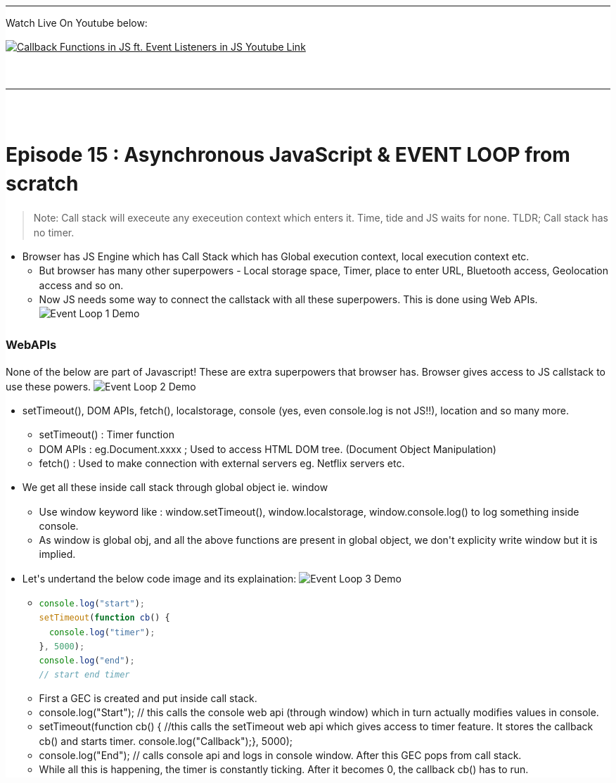 <hr>

Watch Live On Youtube below:

<a href="https://www.youtube.com/watch?v=btj35dh3_U8&ab_channel=AkshaySaini" target="_blank"><img src="https://img.youtube.com/vi/btj35dh3_U8/0.jpg" width="750"
alt="Callback Functions in JS ft. Event Listeners in JS Youtube Link"/></a>

<br>

<hr>

<br>

# Episode 15 : Asynchronous JavaScript & EVENT LOOP from scratch

> Note: Call stack will execeute any execeution context which enters it. Time, tide and JS waits for none. TLDR; Call stack has no timer.

- Browser has JS Engine which has Call Stack which has Global execution context, local execution context etc.
  - But browser has many other superpowers - Local storage space, Timer, place to enter URL, Bluetooth access, Geolocation access and so on.
  - Now JS needs some way to connect the callstack with all these superpowers. This is done using Web APIs.
    ![Event Loop 1 Demo](../assets/eventloop1.jpg)

### WebAPIs

None of the below are part of Javascript! These are extra superpowers that browser has. Browser gives access to JS callstack to use these powers.
![Event Loop 2 Demo](../assets/eventloop2.jpg)

- setTimeout(), DOM APIs, fetch(), localstorage, console (yes, even console.log is not JS!!), location and so many more.

  - setTimeout() : Timer function
  - DOM APIs : eg.Document.xxxx ; Used to access HTML DOM tree. (Document Object Manipulation)
  - fetch() : Used to make connection with external servers eg. Netflix servers etc.

- We get all these inside call stack through global object ie. window

  - Use window keyword like : window.setTimeout(), window.localstorage, window.console.log() to log something inside console.
  - As window is global obj, and all the above functions are present in global object, we don't explicity write window but it is implied.

- Let's undertand the below code image and its explaination:
  ![Event Loop 3 Demo](../assets/eventloop3.jpg)
  - ```js
    console.log("start");
    setTimeout(function cb() {
      console.log("timer");
    }, 5000);
    console.log("end");
    // start end timer
    ```
  - First a GEC is created and put inside call stack.
  - console.log("Start"); // this calls the console web api (through window) which in turn actually modifies values in console.
  - setTimeout(function cb() { //this calls the setTimeout web api which gives access to timer feature. It stores the callback cb() and starts timer. console.log("Callback");}, 5000);
  - console.log("End"); // calls console api and logs in console window. After this GEC pops from call stack.
  - While all this is happening, the timer is constantly ticking. After it becomes 0, the callback cb() has to run.